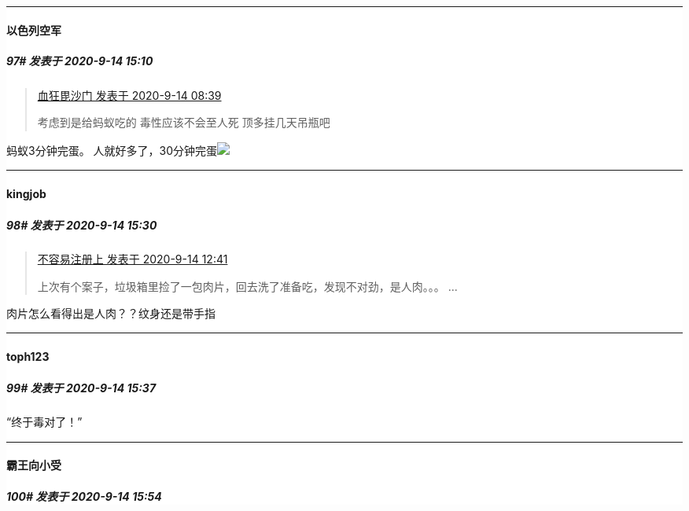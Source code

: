 





-----

####  以色列空军  
##### 97#       发表于 2020-9-14 15:10



<blockquote><a href="httphttps://bbs.saraba1st.com/2b/forum.php?mod=redirect&amp;goto=findpost&amp;pid=48729134&amp;ptid=1959751" target="_blank">血狂毘沙门 发表于 2020-9-14 08:39</a>

考虑到是给蚂蚁吃的 毒性应该不会至人死 顶多挂几天吊瓶吧</blockquote>
蚂蚁3分钟完蛋。 人就好多了，30分钟完蛋<img src="https://static.saraba1st.com/image/smiley/face2017/162.png" referrerpolicy="no-referrer">







-----

####  kingjob  
##### 98#       发表于 2020-9-14 15:30



<blockquote><a href="httphttps://bbs.saraba1st.com/2b/forum.php?mod=redirect&amp;goto=findpost&amp;pid=48731731&amp;ptid=1959751" target="_blank">不容易注册上 发表于 2020-9-14 12:41</a>

上次有个案子，垃圾箱里捡了一包肉片，回去洗了准备吃，发现不对劲，是人肉。。。 ...</blockquote>
肉片怎么看得出是人肉？？纹身还是带手指







-----

####  toph123  
##### 99#       发表于 2020-9-14 15:37




“终于毒对了！”







-----

####  霸王向小受  
##### 100#       发表于 2020-9-14 15:54



